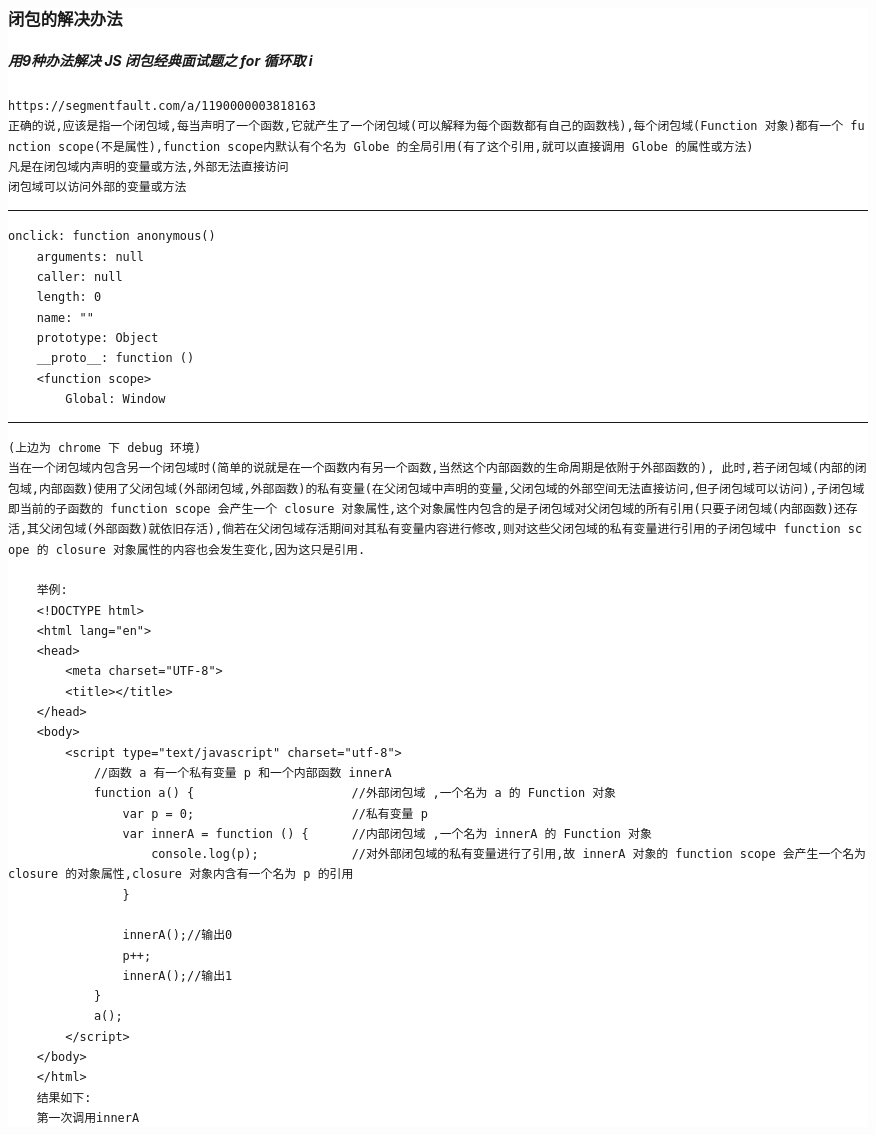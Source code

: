 ### 闭包的解决办法

##### 用9种办法解决 JS 闭包经典面试题之 for 循环取 i
    
    https://segmentfault.com/a/1190000003818163
    正确的说,应该是指一个闭包域,每当声明了一个函数,它就产生了一个闭包域(可以解释为每个函数都有自己的函数栈),每个闭包域(Function 对象)都有一个 function scope(不是属性),function scope内默认有个名为 Globe 的全局引用(有了这个引用,就可以直接调用 Globe 的属性或方法)
    凡是在闭包域内声明的变量或方法,外部无法直接访问
    闭包域可以访问外部的变量或方法
    
---
    onclick: function anonymous()
        arguments: null
        caller: null
        length: 0
        name: ""
        prototype: Object
        __proto__: function ()
        <function scope>
            Global: Window
---
    
    (上边为 chrome 下 debug 环境)
    当在一个闭包域内包含另一个闭包域时(简单的说就是在一个函数内有另一个函数,当然这个内部函数的生命周期是依附于外部函数的), 此时,若子闭包域(内部的闭包域,内部函数)使用了父闭包域(外部闭包域,外部函数)的私有变量(在父闭包域中声明的变量,父闭包域的外部空间无法直接访问,但子闭包域可以访问),子闭包域即当前的子函数的 function scope 会产生一个 closure 对象属性,这个对象属性内包含的是子闭包域对父闭包域的所有引用(只要子闭包域(内部函数)还存活,其父闭包域(外部函数)就依旧存活),倘若在父闭包域存活期间对其私有变量内容进行修改,则对这些父闭包域的私有变量进行引用的子闭包域中 function scope 的 closure 对象属性的内容也会发生变化,因为这只是引用.
    
        举例:
        <!DOCTYPE html>
        <html lang="en">
        <head>
            <meta charset="UTF-8">
            <title></title>
        </head>
        <body>
            <script type="text/javascript" charset="utf-8">
                //函数 a 有一个私有变量 p 和一个内部函数 innerA
                function a() {                      //外部闭包域 ,一个名为 a 的 Function 对象
                    var p = 0;                      //私有变量 p
                    var innerA = function () {      //内部闭包域 ,一个名为 innerA 的 Function 对象
                        console.log(p);             //对外部闭包域的私有变量进行了引用,故 innerA 对象的 function scope 会产生一个名为 closure 的对象属性,closure 对象内含有一个名为 p 的引用
                    }
        
                    innerA();//输出0
                    p++;
                    innerA();//输出1
                }
                a();
            </script>
        </body>
        </html>
        结果如下:
        第一次调用innerA
        